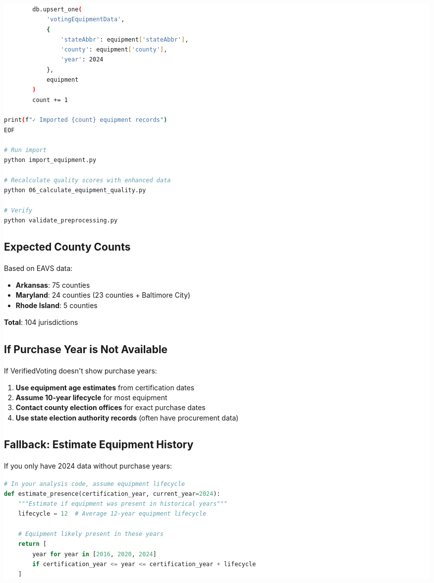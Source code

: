 ```bash
        db.upsert_one(
            'votingEquipmentData',
            {
                'stateAbbr': equipment['stateAbbr'],
                'county': equipment['county'],
                'year': 2024
            },
            equipment
        )
        count += 1

print(f"✓ Imported {count} equipment records")
EOF

# Run import
python import_equipment.py

# Recalculate quality scores with enhanced data
python 06_calculate_equipment_quality.py

# Verify
python validate_preprocessing.py
```

## Expected County Counts

Based on EAVS data:

- **Arkansas**: 75 counties
- **Maryland**: 24 counties (23 counties + Baltimore City)
- **Rhode Island**: 5 counties

**Total**: 104 jurisdictions

## If Purchase Year is Not Available

If VerifiedVoting doesn't show purchase years:

1. **Use equipment age estimates** from certification dates
2. **Assume 10-year lifecycle** for most equipment
3. **Contact county election offices** for exact purchase dates
4. **Use state election authority records** (often have procurement data)

## Fallback: Estimate Equipment History

If you only have 2024 data without purchase years:

```python
# In your analysis code, assume equipment lifecycle
def estimate_presence(certification_year, current_year=2024):
    """Estimate if equipment was present in historical years"""
    lifecycle = 12  # Average 12-year equipment lifecycle
    
    # Equipment likely present in these years
    return [
        year for year in [2016, 2020, 2024]
        if certification_year <= year <= certification_year + lifecycle
    ]
```
